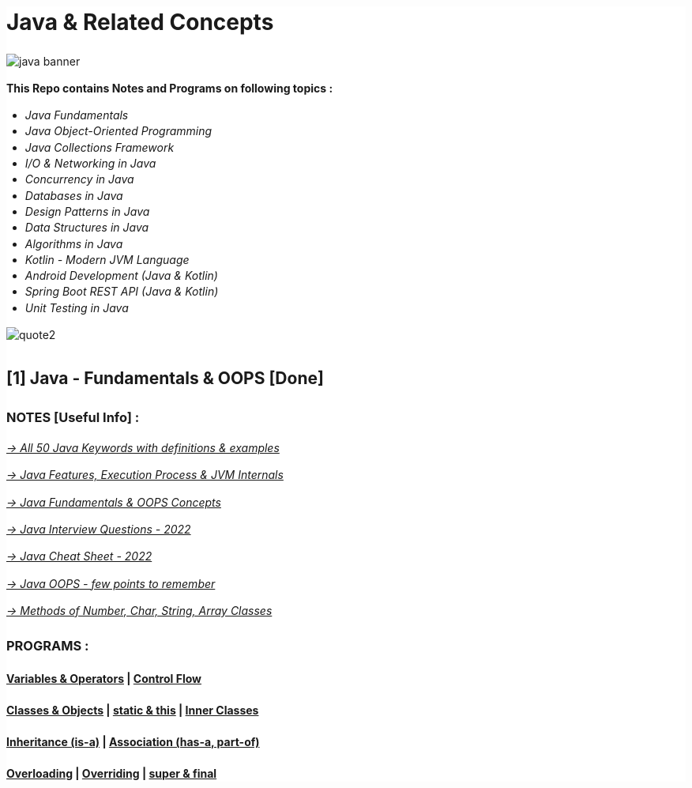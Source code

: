 # Java & Related Concepts 
![java banner](https://user-images.githubusercontent.com/2780145/109359092-dcda4e80-78aa-11eb-894b-935336d29af1.png)

**This Repo contains Notes and Programs on following topics :**
- *Java Fundamentals*
- *Java Object-Oriented Programming*
- *Java Collections Framework*
- *I/O & Networking in Java*
- *Concurrency in Java*
- *Databases in Java*
- *Design Patterns in Java*
- *Data Structures in Java*
- *Algorithms in Java*
- *Kotlin - Modern JVM Language*
- *Android Development (Java & Kotlin)*
- *Spring Boot REST API (Java & Kotlin)*
- *Unit Testing in Java*

![quote2](https://user-images.githubusercontent.com/2780145/109364626-334c8a80-78b5-11eb-9d20-70d056b66377.png)
## [1] Java - Fundamentals & OOPS [Done]
### NOTES [Useful Info] :

*[-> All 50 Java Keywords with definitions & examples](_moreReadMe/keywords)*

*[-> Java Features, Execution Process & JVM Internals](_moreReadMe/howItWorks)*

*[-> Java Fundamentals & OOPS Concepts](java_basicsI_and_oops)*

*[-> Java Interview Questions - 2022](https://www.interviewbit.com/java-interview-questions/)*

*[-> Java Cheat Sheet - 2022](https://www.interviewbit.com/java-cheat-sheet/)*

*[-> Java OOPS - few points to remember](_moreReadMe/oopsRules)*

*[-> Methods of Number, Char, String, Array Classes](_moreReadMe/importantMethods)*

### PROGRAMS :
#### [Variables & Operators](java_basicsI_and_oops/variables_and_operators) | [Control Flow](java_basicsI_and_oops/control_flow) 

#### [Classes & Objects](java_basicsI_and_oops/class_and_object) | [static & this](java_basicsI_and_oops/static_and_this) | [Inner Classes](java_basicsI_and_oops/inner_class)

#### [Inheritance (is-a)](java_basicsI_and_oops/inheritance) | [Association (has-a, part-of)](java_basicsI_and_oops/association)

#### [Overloading](java_basicsI_and_oops/method_overloading) | [Overriding](java_basicsI_and_oops/method_overriding) | [super & final](java_basicsI_and_oops/super_and_final)
